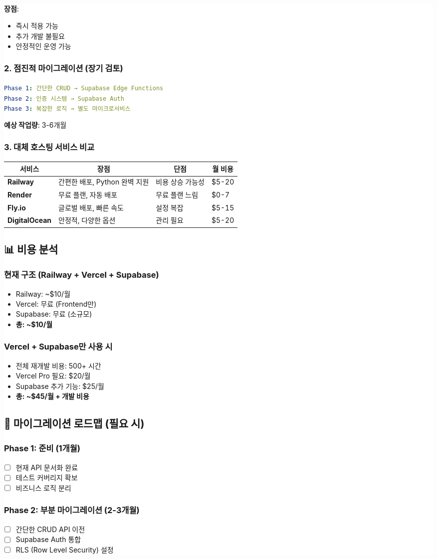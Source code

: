 **장점**:
- 즉시 적용 가능
- 추가 개발 불필요
- 안정적인 운영 가능

### 2. 점진적 마이그레이션 (장기 검토)
```yaml
Phase 1: 간단한 CRUD → Supabase Edge Functions
Phase 2: 인증 시스템 → Supabase Auth
Phase 3: 복잡한 로직 → 별도 마이크로서비스
```

**예상 작업량**: 3-6개월

### 3. 대체 호스팅 서비스 비교

| 서비스 | 장점 | 단점 | 월 비용 |
|--------|------|------|---------|
| **Railway** | 간편한 배포, Python 완벽 지원 | 비용 상승 가능성 | $5-20 |
| **Render** | 무료 플랜, 자동 배포 | 무료 플랜 느림 | $0-7 |
| **Fly.io** | 글로벌 배포, 빠른 속도 | 설정 복잡 | $5-15 |
| **DigitalOcean** | 안정적, 다양한 옵션 | 관리 필요 | $5-20 |

## 📊 비용 분석

### 현재 구조 (Railway + Vercel + Supabase)
- Railway: ~$10/월
- Vercel: 무료 (Frontend만)
- Supabase: 무료 (소규모)
- **총: ~$10/월**

### Vercel + Supabase만 사용 시
- 전체 재개발 비용: 500+ 시간
- Vercel Pro 필요: $20/월
- Supabase 추가 기능: $25/월
- **총: ~$45/월 + 개발 비용**

## 🔄 마이그레이션 로드맵 (필요 시)

### Phase 1: 준비 (1개월)
- [ ] 현재 API 문서화 완료
- [ ] 테스트 커버리지 확보
- [ ] 비즈니스 로직 분리

### Phase 2: 부분 마이그레이션 (2-3개월)
- [ ] 간단한 CRUD API 이전
- [ ] Supabase Auth 통합
- [ ] RLS (Row Level Security) 설정
